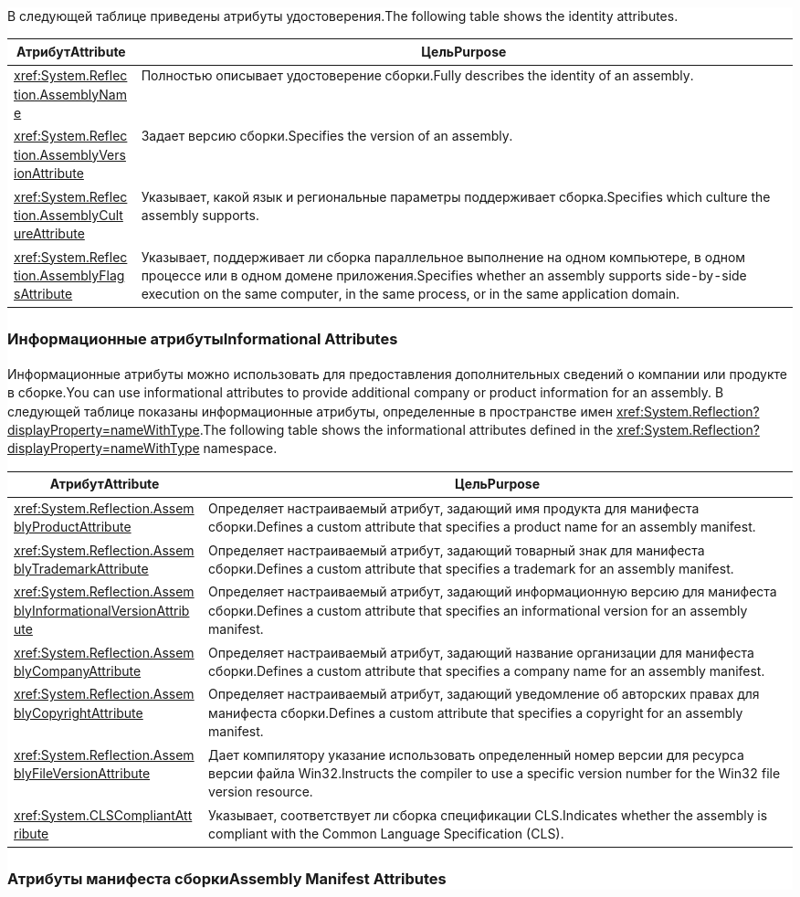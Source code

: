  <span data-ttu-id="a1683-126">В следующей таблице приведены атрибуты удостоверения.</span><span class="sxs-lookup"><span data-stu-id="a1683-126">The following table shows the identity attributes.</span></span>  
  
|<span data-ttu-id="a1683-127">Атрибут</span><span class="sxs-lookup"><span data-stu-id="a1683-127">Attribute</span></span>|<span data-ttu-id="a1683-128">Цель</span><span class="sxs-lookup"><span data-stu-id="a1683-128">Purpose</span></span>|  
|---------------|-------------|  
|<xref:System.Reflection.AssemblyName>|<span data-ttu-id="a1683-129">Полностью описывает удостоверение сборки.</span><span class="sxs-lookup"><span data-stu-id="a1683-129">Fully describes the identity of an assembly.</span></span>|  
|<xref:System.Reflection.AssemblyVersionAttribute>|<span data-ttu-id="a1683-130">Задает версию сборки.</span><span class="sxs-lookup"><span data-stu-id="a1683-130">Specifies the version of an assembly.</span></span>|  
|<xref:System.Reflection.AssemblyCultureAttribute>|<span data-ttu-id="a1683-131">Указывает, какой язык и региональные параметры поддерживает сборка.</span><span class="sxs-lookup"><span data-stu-id="a1683-131">Specifies which culture the assembly supports.</span></span>|  
|<xref:System.Reflection.AssemblyFlagsAttribute>|<span data-ttu-id="a1683-132">Указывает, поддерживает ли сборка параллельное выполнение на одном компьютере, в одном процессе или в одном домене приложения.</span><span class="sxs-lookup"><span data-stu-id="a1683-132">Specifies whether an assembly supports side-by-side execution on the same computer, in the same process, or in the same application domain.</span></span>|  
  
### <a name="informational-attributes"></a><span data-ttu-id="a1683-133">Информационные атрибуты</span><span class="sxs-lookup"><span data-stu-id="a1683-133">Informational Attributes</span></span>  
 <span data-ttu-id="a1683-134">Информационные атрибуты можно использовать для предоставления дополнительных сведений о компании или продукте в сборке.</span><span class="sxs-lookup"><span data-stu-id="a1683-134">You can use informational attributes to provide additional company or product information for an assembly.</span></span> <span data-ttu-id="a1683-135">В следующей таблице показаны информационные атрибуты, определенные в пространстве имен <xref:System.Reflection?displayProperty=nameWithType>.</span><span class="sxs-lookup"><span data-stu-id="a1683-135">The following table shows the informational attributes defined in the <xref:System.Reflection?displayProperty=nameWithType> namespace.</span></span>  
  
|<span data-ttu-id="a1683-136">Атрибут</span><span class="sxs-lookup"><span data-stu-id="a1683-136">Attribute</span></span>|<span data-ttu-id="a1683-137">Цель</span><span class="sxs-lookup"><span data-stu-id="a1683-137">Purpose</span></span>|  
|---------------|-------------|  
|<xref:System.Reflection.AssemblyProductAttribute>|<span data-ttu-id="a1683-138">Определяет настраиваемый атрибут, задающий имя продукта для манифеста сборки.</span><span class="sxs-lookup"><span data-stu-id="a1683-138">Defines a custom attribute that specifies a product name for an assembly manifest.</span></span>|  
|<xref:System.Reflection.AssemblyTrademarkAttribute>|<span data-ttu-id="a1683-139">Определяет настраиваемый атрибут, задающий товарный знак для манифеста сборки.</span><span class="sxs-lookup"><span data-stu-id="a1683-139">Defines a custom attribute that specifies a trademark for an assembly manifest.</span></span>|  
|<xref:System.Reflection.AssemblyInformationalVersionAttribute>|<span data-ttu-id="a1683-140">Определяет настраиваемый атрибут, задающий информационную версию для манифеста сборки.</span><span class="sxs-lookup"><span data-stu-id="a1683-140">Defines a custom attribute that specifies an informational version for an assembly manifest.</span></span>|  
|<xref:System.Reflection.AssemblyCompanyAttribute>|<span data-ttu-id="a1683-141">Определяет настраиваемый атрибут, задающий название организации для манифеста сборки.</span><span class="sxs-lookup"><span data-stu-id="a1683-141">Defines a custom attribute that specifies a company name for an assembly manifest.</span></span>|  
|<xref:System.Reflection.AssemblyCopyrightAttribute>|<span data-ttu-id="a1683-142">Определяет настраиваемый атрибут, задающий уведомление об авторских правах для манифеста сборки.</span><span class="sxs-lookup"><span data-stu-id="a1683-142">Defines a custom attribute that specifies a copyright for an assembly manifest.</span></span>|  
|<xref:System.Reflection.AssemblyFileVersionAttribute>|<span data-ttu-id="a1683-143">Дает компилятору указание использовать определенный номер версии для ресурса версии файла Win32.</span><span class="sxs-lookup"><span data-stu-id="a1683-143">Instructs the compiler to use a specific version number for the Win32 file version resource.</span></span>|  
|<xref:System.CLSCompliantAttribute>|<span data-ttu-id="a1683-144">Указывает, соответствует ли сборка спецификации CLS.</span><span class="sxs-lookup"><span data-stu-id="a1683-144">Indicates whether the assembly is compliant with the Common Language Specification (CLS).</span></span>|  
  
### <a name="assembly-manifest-attributes"></a><span data-ttu-id="a1683-145">Атрибуты манифеста сборки</span><span class="sxs-lookup"><span data-stu-id="a1683-145">Assembly Manifest Attributes</span></span>  